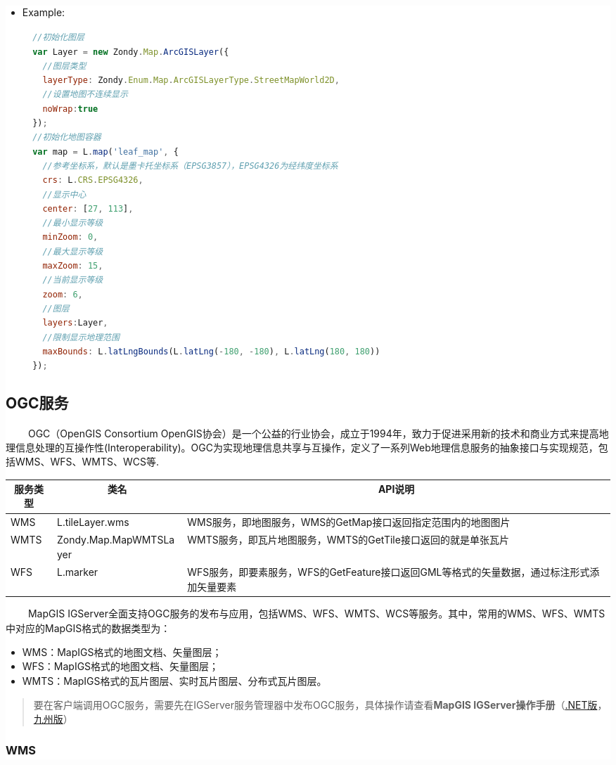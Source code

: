- Example:

  ```javascript
    //初始化图层
    var Layer = new Zondy.Map.ArcGISLayer({
      //图层类型
      layerType: Zondy.Enum.Map.ArcGISLayerType.StreetMapWorld2D,
      //设置地图不连续显示
      noWrap:true
    });
    //初始化地图容器
    var map = L.map('leaf_map', {
      //参考坐标系，默认是墨卡托坐标系（EPSG3857），EPSG4326为经纬度坐标系
      crs: L.CRS.EPSG4326,
      //显示中心
      center: [27, 113],
      //最小显示等级
      minZoom: 0,
      //最大显示等级
      maxZoom: 15,
      //当前显示等级
      zoom: 6,
      //图层
      layers:Layer,
      //限制显示地理范围
      maxBounds: L.latLngBounds(L.latLng(-180, -180), L.latLng(180, 180))
    });
  ```

## OGC服务

&ensp;&ensp;&ensp;&ensp; OGC（OpenGIS Consortium OpenGIS协会）是一个公益的行业协会，成立于1994年，致力于促进采用新的技术和商业方式来提高地理信息处理的互操作性(Interoperability)。OGC为实现地理信息共享与互操作，定义了一系列Web地理信息服务的抽象接口与实现规范，包括WMS、WFS、WMTS、WCS等.

| 服务类型 |  类名          |     API说明    |
| ------- | -------------- |----------------|
| WMS | L.tileLayer.wms | WMS服务，即地图服务，WMS的GetMap接口返回指定范围内的地图图片 |
| WMTS | Zondy.Map.MapWMTSLayer |  WMTS服务，即瓦片地图服务，WMTS的GetTile接口返回的就是单张瓦片|
| WFS | L.marker | WFS服务，即要素服务，WFS的GetFeature接口返回GML等格式的矢量数据，通过标注形式添加矢量要素|

&ensp;&ensp;&ensp;&ensp; MapGIS IGServer全面支持OGC服务的发布与应用，包括WMS、WFS、WMTS、WCS等服务。其中，常用的WMS、WFS、WMTS中对应的MapGIS格式的数据类型为：
- WMS：MapIGS格式的地图文档、矢量图层；
- WFS：MapIGS格式的地图文档、矢量图层；
- WMTS：MapIGS格式的瓦片图层、实时瓦片图层、分布式瓦片图层。

> 要在客户端调用OGC服务，需要先在IGServer服务管理器中发布OGC服务，具体操作请查看**MapGIS IGServer操作手册**（<a href="http://www.smaryun.com/dev/resource_center.html#/type27/tag206/page1/doc770" target="_blank">.NET版</a>，<a href="http://www.smaryun.com/dev/resource_center.html#/type27/tag212/page1/doc823" target="_blank">九州版</a>）

### WMS 
